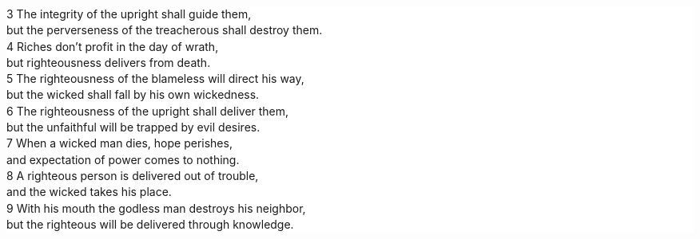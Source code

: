 </div>
<div class="q">
  <span class="verse" id="PRO11V3">
    3
  </span>
  The integrity of the upright shall guide them,
</div>
<div class="q2">
  but the perverseness of the treacherous shall destroy them.
</div>
<div class="q">
  <span class="verse" id="PRO11V4">
    4
  </span>
  Riches don’t profit in the day of wrath,
</div>
<div class="q2">
  but righteousness delivers from death.
</div>
<div class="q">
  <span class="verse" id="PRO11V5">
    5
  </span>
  The righteousness of the blameless will direct his way,
</div>
<div class="q2">
  but the wicked shall fall by his own wickedness.
</div>
<div class="q">
  <span class="verse" id="PRO11V6">
    6
  </span>
  The righteousness of the upright shall deliver them,
</div>
<div class="q2">
  but the unfaithful will be trapped by evil desires.
</div>
<div class="q">
  <span class="verse" id="PRO11V7">
    7
  </span>
  When a wicked man dies, hope perishes,
</div>
<div class="q2">
  and expectation of power comes to nothing.
</div>
<div class="q">
  <span class="verse" id="PRO11V8">
    8
  </span>
  A righteous person is delivered out of trouble,
</div>
<div class="q2">
  and the wicked takes his place.
</div>
<div class="q">
  <span class="verse" id="PRO11V9">
    9
  </span>
  With his mouth the godless man destroys his neighbor,
</div>
<div class="q2">
  but the righteous will be delivered through knowledge.
</div>